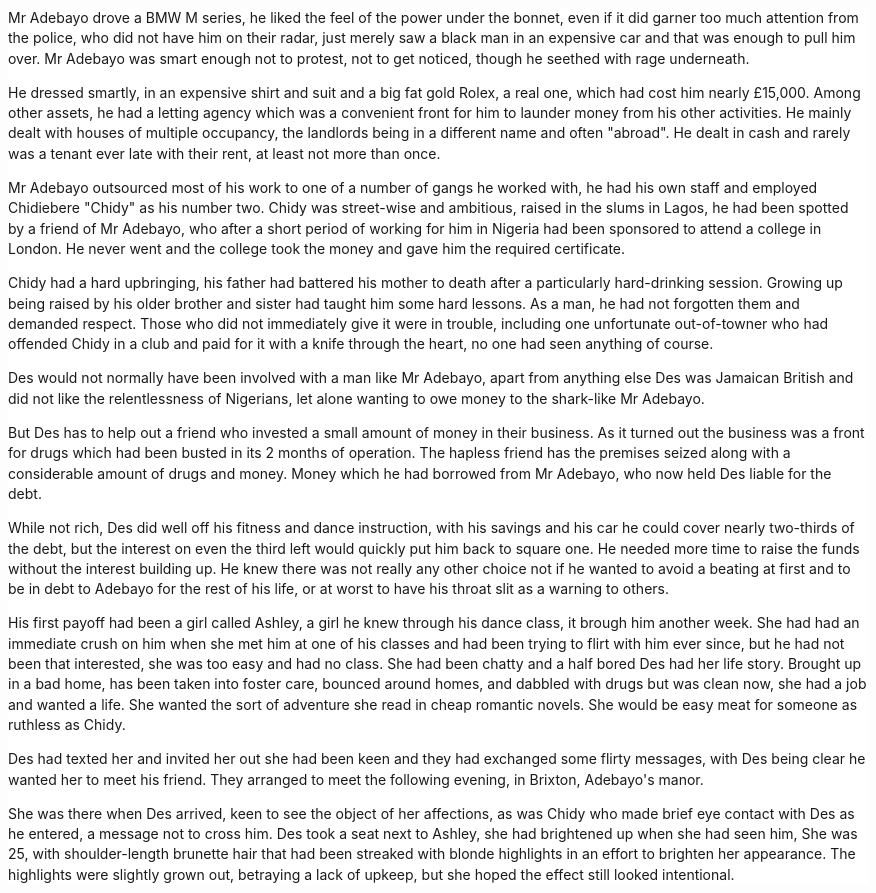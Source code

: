 Mr Adebayo drove a BMW M series, he liked the feel of the power under the bonnet, even if it did garner too much attention from the police, who did not have him on their radar, just merely saw a black man in an expensive car and that was enough to pull him over. Mr Adebayo was smart enough not to protest, not to get noticed, though he seethed with rage underneath.

He dressed smartly, in an expensive shirt and suit and a big fat gold Rolex, a real one, which had cost him nearly £15,000. Among other assets, he had a letting agency which was a convenient front for him to launder money from his other activities. He mainly dealt with houses of multiple occupancy, the landlords being in a different name and often "abroad". He dealt in cash and rarely was a tenant ever late with their rent, at least not more than once.

Mr Adebayo outsourced most of his work to one of a number of gangs he worked with, he had his own staff and employed Chidiebere "Chidy" as his number two. Chidy was street-wise and ambitious, raised in the slums in Lagos, he had been spotted by a friend of Mr Adebayo, who after a short period of working for him in Nigeria had been sponsored to attend a college in London. He never went and the college took the money and gave him the required certificate.

Chidy had a hard upbringing, his father had battered his mother to death after a particularly hard-drinking session. Growing up being raised by his older brother and sister had taught him some hard lessons. As a man, he had not forgotten them and demanded respect. Those who did not immediately give it were in trouble, including one unfortunate out-of-towner who had offended Chidy in a club and paid for it with a knife through the heart, no one had seen anything of course.

Des would not normally have been involved with a man like Mr Adebayo, apart from anything else Des was Jamaican British and did not like the relentlessness of Nigerians, let alone wanting to owe money to the shark-like Mr Adebayo.

But Des has to help out a friend who invested a small amount of money in their business. As it turned out the business was a front for drugs which had been busted in its 2 months of operation. The hapless friend has the premises seized along with a considerable amount of drugs and money. Money which he had borrowed from Mr Adebayo, who now held Des liable for the debt.

While not rich, Des did well off his fitness and dance instruction, with his savings and his car he could cover nearly two-thirds of the debt, but the interest on even the third left would quickly put him back to square one. He needed more time to raise the funds without the interest building up. He knew there was not really any other choice not if he wanted to avoid a beating at first and to be in debt to Adebayo for the rest of his life, or at worst to have his throat slit as a warning to others.

His first payoff had been a girl called Ashley, a girl he knew through his dance class, it brough him another week. She had had an immediate crush on him when she met him at one of his classes and had been trying to flirt with him ever since, but he had not been that interested, she was too easy and had no class. She had been chatty and a half bored Des had her life story. Brought up in a bad home, has been taken into foster care, bounced around homes, and dabbled with drugs but was clean now, she had a job and wanted a life. She wanted the sort of adventure she read in cheap romantic novels. She would be easy meat for someone as ruthless as Chidy.

Des had texted her and invited her out she had been keen and they had exchanged some flirty messages, with Des being clear he wanted her to meet his friend. They arranged to meet the following evening, in Brixton, Adebayo's manor.

She was there when Des arrived, keen to see the object of her affections, as was Chidy who made brief eye contact with Des as he entered, a message not to cross him. Des took a seat next to Ashley, she had brightened up when she had seen him, She was 25, with shoulder-length brunette hair that had been streaked with blonde highlights in an effort to brighten her appearance. The highlights were slightly grown out, betraying a lack of upkeep, but she hoped the effect still looked intentional.
